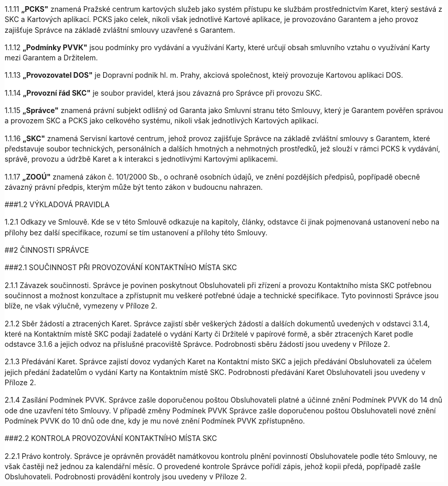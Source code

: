1.1.11 **„PCKS"** znamená Pražské centrum kartových služeb jako systém přístupu ke službám
prostřednictvím Karet, který sestává z SKC a Kartových aplikací. PCKS jako celek, nikoli
však jednotlivé Kartové aplikace, je provozováno Garantem a jeho provoz zajišťuje Správce
na základě zvláštní smlouvy uzavřené s Garantem.

1.1.12 **„Podmínky PVVK"** jsou podmínky pro vydávání a využívání Karty, které určují obsah
smluvního vztahu o využívání Karty mezi Garantem a Držitelem.

1.1.13 **„Provozovatel DOS"** je Dopravní podnik hl. m. Prahy, akciová společnost, kteiý provozuje
Kartovou aplikaci DOS.

1.1.14 **„Provozní řád SKC"** je soubor pravidel, která jsou závazná pro Správce při provozu SKC.

1.1.15 **„Správce"** znamená právní subjekt odlišný od Garanta jako Smluvní stranu této Smlouvy,
který je Garantem pověřen správou a provozem SKC a PCKS jako celkového systému,
nikoli však jednotlivých Kartových aplikací.

1.1.16 **„SKC"** znamená Servisní kartové centrum, jehož provoz zajišťuje Správce na základě
zvláštní smlouvy s Garantem, které představuje soubor technických, personálních a dalších
hmotných a nehmotných prostředků, jež slouží v rámci PCKS k vydávání, správě, provozu a
údržbě Karet a k interakci s jednotlivými Kartovými aplikacemi.

1.1.17 **„ZOOÚ"** znamená zákon č. 101/2000 Sb., o ochraně osobních údajů, ve znění pozdějších
předpisů, popřípadě obecně závazný právní předpis, kterým může být tento zákon v budoucnu nahrazen.

###1.2 VÝKLADOVÁ PRAVIDLA

1.2.1 Odkazy ve Smlouvě. Kde se v této Smlouvě odkazuje na kapitoly, články, odstavce či jinak
pojmenovaná ustanovení nebo na přílohy bez další specifikace, rozumí se tím ustanovení a
přílohy této Smlouvy.

##2 ČINNOSTI SPRÁVCE

###2.1 SOUČINNOST PŘI PROVOZOVÁNÍ KONTAKTNÍHO MÍSTA SKC

2.1.1 Závazek součinnosti. Správce je povinen poskytnout Obsluhovateli při zřízení a provozu
Kontaktního místa SKC potřebnou součinnost a možnost konzultace a zpřístupnit mu
veškeré potřebné údaje a technické specifikace. Tyto povinnosti Správce jsou blíže, ne však
výlučně, vymezeny v Příloze 2.

2.1.2 Sběr žádostí a ztracených Karet. Správce zajistí sběr veškerých žádostí a dalších dokumentů
uvedených v odstavci 3.1.4, které na Kontaktním místě SKC podají žadatelé o vydání Karty
či Držitelé v papírové formě, a sběr ztracených Karet podle odstavce 3.1.6 a jejich odvoz na
příslušné pracoviště Správce. Podrobnosti sběru žádostí jsou uvedeny v Příloze 2.

2.1.3 Předávání Karet. Správce zajistí dovoz vydaných Karet na Kontaktní místo SKC a jejich
předávání Obsluhovateli za účelem jejich předání žadatelům o vydání Karty na Kontaktním
místě SKC. Podrobnosti předávání Karet Obsluhovateli jsou uvedeny v Příloze 2.

2.1.4 Zasílání Podmínek PVVK. Správce zašle doporučenou poštou Obsluhovateli platné a účinné
znění Podmínek PVVK do 14 dnů ode dne uzavření této Smlouvy. V případě změny
Podmínek PVVK Správce zašle doporučenou poštou Obsluhovateli nové znění Podmínek
PVVK do 10 dnů ode dne, kdy je mu nové znění Podmínek PVVK zpřístupněno.

###2.2 KONTROLA PROVOZOVÁNÍ KONTAKTNÍHO MÍSTA SKC

2.2.1 Právo kontroly. Správce je oprávněn provádět namátkovou kontrolu plnění povinností
Obsluhovatele podle této Smlouvy, ne však častěji než jednou za kalendářní měsíc. O
provedené kontrole Správce pořídí zápis, jehož kopii předá, popřípadě zašle Obsluhovateli.
Podrobnosti provádění kontroly jsou uvedeny v Příloze 2.
